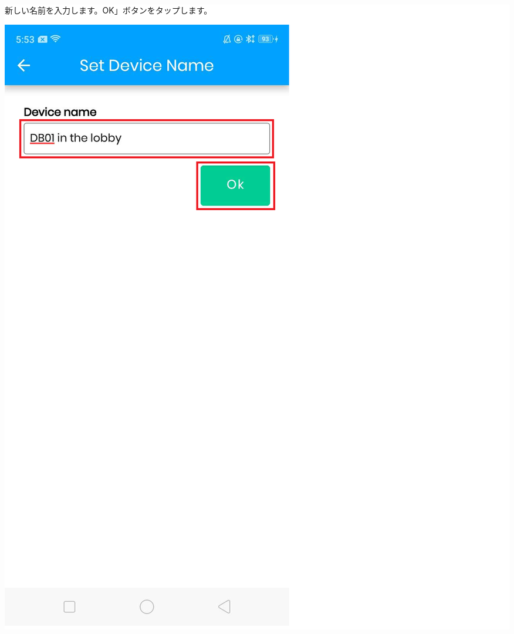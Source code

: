 新しい名前を入力します。OK」ボタンをタップします。

![phone_app](../phoneApp_images/phone_app/renameDevice3.png ":size=55%")
